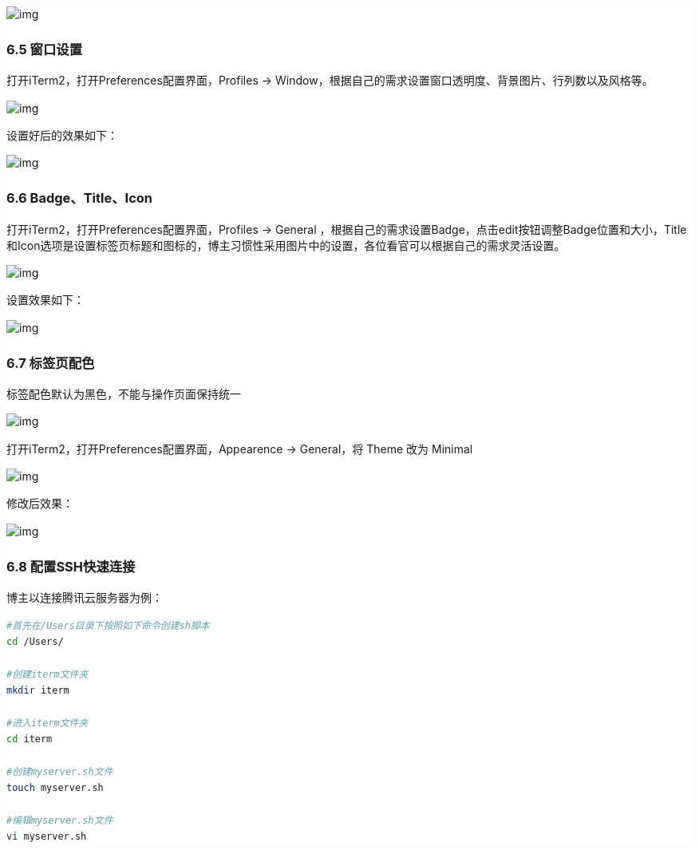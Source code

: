 ![img](/Users/linggongbang/Desktop/笔记/Mac工具教程/assets/v2-f3ece66ba88708891e970e28cd8fba38_1440w.webp)

### **6.5 窗口设置**

打开iTerm2，打开Preferences配置界面，Profiles -> Window，根据自己的需求设置窗口透明度、背景图片、行列数以及风格等。

![img](/Users/linggongbang/Desktop/笔记/Mac工具教程/assets/v2-d6ce097cad7939176ef15c99991c2395_1440w.webp)

设置好后的效果如下：

![img](/Users/linggongbang/Desktop/笔记/Mac工具教程/assets/v2-93371c594dc31de5b05ddeba8f9ac3ed_1440w.webp)

### **6.6 Badge、Title、Icon**

打开iTerm2，打开Preferences配置界面，Profiles -> General ，根据自己的需求设置Badge，点击edit按钮调整Badge位置和大小，Title和Icon选项是设置标签页标题和图标的，博主习惯性采用图片中的设置，各位看官可以根据自己的需求灵活设置。

![img](/Users/linggongbang/Desktop/笔记/Mac工具教程/assets/v2-deedd31111e9f806557b8f7815e6ab1d_1440w.webp)

设置效果如下：

![img](/Users/linggongbang/Desktop/笔记/Mac工具教程/assets/v2-845f8eb452aae10db19bc334d429ce9f_1440w.webp)

### **6.7 标签页配色**

标签配色默认为黑色，不能与操作页面保持统一

![img](/Users/linggongbang/Desktop/笔记/Mac工具教程/assets/v2-0a1d7dc0373f02001aeed8aa0a7555d6_1440w.webp)

打开iTerm2，打开Preferences配置界面，Appearence -> General，将 Theme 改为 Minimal

![img](/Users/linggongbang/Desktop/笔记/Mac工具教程/assets/v2-2048b535eb8455018f593b25918fec33_1440w.webp)

修改后效果：

![img](/Users/linggongbang/Desktop/笔记/Mac工具教程/assets/v2-85d0649680f35b2379dfe28a9e814499_1440w.webp)

### **6.8 配置SSH快速连接**

博主以连接腾讯云服务器为例：

```bash
#首先在/Users目录下按照如下命令创建sh脚本
cd /Users/

#创建iterm文件夹
mkdir iterm
 
#进入iterm文件夹
cd iterm

#创建myserver.sh文件
touch myserver.sh

#编辑myserver.sh文件
vi myserver.sh
```
